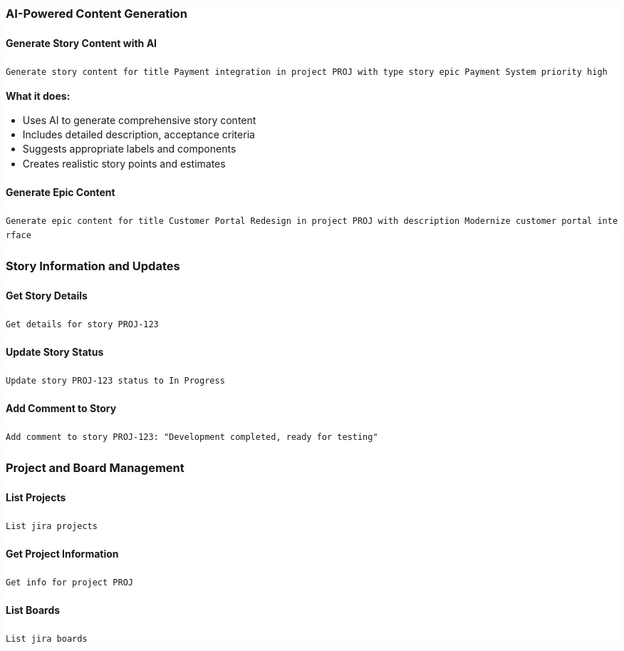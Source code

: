 ### **AI-Powered Content Generation**

#### Generate Story Content with AI
```
Generate story content for title Payment integration in project PROJ with type story epic Payment System priority high
```

**What it does:**
- Uses AI to generate comprehensive story content
- Includes detailed description, acceptance criteria
- Suggests appropriate labels and components
- Creates realistic story points and estimates

#### Generate Epic Content
```
Generate epic content for title Customer Portal Redesign in project PROJ with description Modernize customer portal interface
```

### **Story Information and Updates**

#### Get Story Details
```
Get details for story PROJ-123
```

#### Update Story Status
```
Update story PROJ-123 status to In Progress
```

#### Add Comment to Story
```
Add comment to story PROJ-123: "Development completed, ready for testing"
```

### **Project and Board Management**

#### List Projects
```
List jira projects
```

#### Get Project Information
```
Get info for project PROJ
```

#### List Boards
```
List jira boards
```
